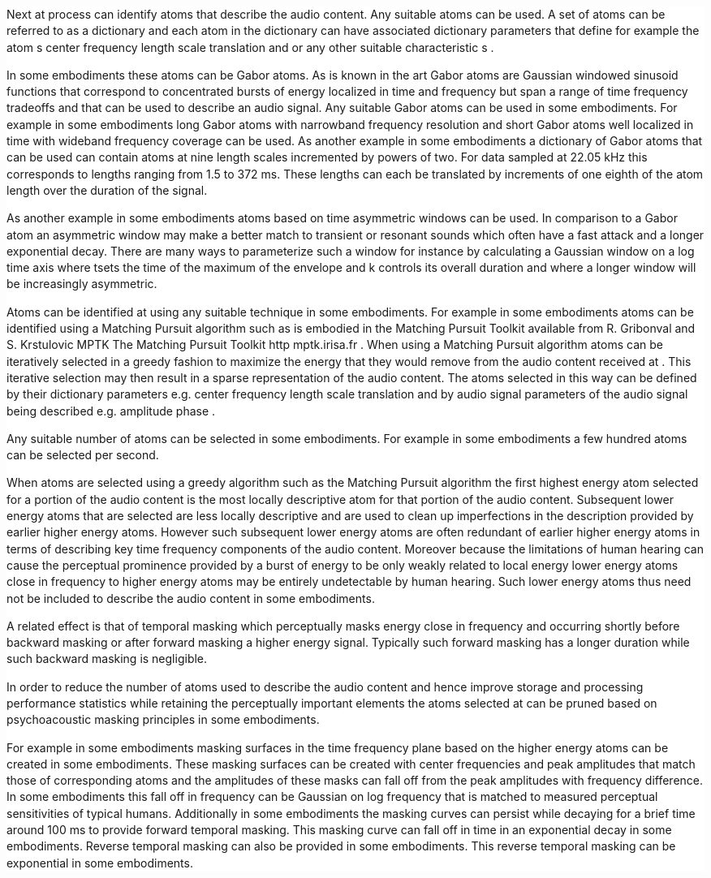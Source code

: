 Next at process can identify atoms that describe the audio content. Any suitable atoms can be used. A set of atoms can be referred to as a dictionary and each atom in the dictionary can have associated dictionary parameters that define for example the atom s center frequency length scale translation and or any other suitable characteristic s .

In some embodiments these atoms can be Gabor atoms. As is known in the art Gabor atoms are Gaussian windowed sinusoid functions that correspond to concentrated bursts of energy localized in time and frequency but span a range of time frequency tradeoffs and that can be used to describe an audio signal. Any suitable Gabor atoms can be used in some embodiments. For example in some embodiments long Gabor atoms with narrowband frequency resolution and short Gabor atoms well localized in time with wideband frequency coverage can be used. As another example in some embodiments a dictionary of Gabor atoms that can be used can contain atoms at nine length scales incremented by powers of two. For data sampled at 22.05 kHz this corresponds to lengths ranging from 1.5 to 372 ms. These lengths can each be translated by increments of one eighth of the atom length over the duration of the signal.

As another example in some embodiments atoms based on time asymmetric windows can be used. In comparison to a Gabor atom an asymmetric window may make a better match to transient or resonant sounds which often have a fast attack and a longer exponential decay. There are many ways to parameterize such a window for instance by calculating a Gaussian window on a log time axis where tsets the time of the maximum of the envelope and k controls its overall duration and where a longer window will be increasingly asymmetric.

Atoms can be identified at using any suitable technique in some embodiments. For example in some embodiments atoms can be identified using a Matching Pursuit algorithm such as is embodied in the Matching Pursuit Toolkit available from R. Gribonval and S. Krstulovic MPTK The Matching Pursuit Toolkit http mptk.irisa.fr . When using a Matching Pursuit algorithm atoms can be iteratively selected in a greedy fashion to maximize the energy that they would remove from the audio content received at . This iterative selection may then result in a sparse representation of the audio content. The atoms selected in this way can be defined by their dictionary parameters e.g. center frequency length scale translation and by audio signal parameters of the audio signal being described e.g. amplitude phase .

Any suitable number of atoms can be selected in some embodiments. For example in some embodiments a few hundred atoms can be selected per second.

When atoms are selected using a greedy algorithm such as the Matching Pursuit algorithm the first highest energy atom selected for a portion of the audio content is the most locally descriptive atom for that portion of the audio content. Subsequent lower energy atoms that are selected are less locally descriptive and are used to clean up imperfections in the description provided by earlier higher energy atoms. However such subsequent lower energy atoms are often redundant of earlier higher energy atoms in terms of describing key time frequency components of the audio content. Moreover because the limitations of human hearing can cause the perceptual prominence provided by a burst of energy to be only weakly related to local energy lower energy atoms close in frequency to higher energy atoms may be entirely undetectable by human hearing. Such lower energy atoms thus need not be included to describe the audio content in some embodiments.

A related effect is that of temporal masking which perceptually masks energy close in frequency and occurring shortly before backward masking or after forward masking a higher energy signal. Typically such forward masking has a longer duration while such backward masking is negligible.

In order to reduce the number of atoms used to describe the audio content and hence improve storage and processing performance statistics while retaining the perceptually important elements the atoms selected at can be pruned based on psychoacoustic masking principles in some embodiments.

For example in some embodiments masking surfaces in the time frequency plane based on the higher energy atoms can be created in some embodiments. These masking surfaces can be created with center frequencies and peak amplitudes that match those of corresponding atoms and the amplitudes of these masks can fall off from the peak amplitudes with frequency difference. In some embodiments this fall off in frequency can be Gaussian on log frequency that is matched to measured perceptual sensitivities of typical humans. Additionally in some embodiments the masking curves can persist while decaying for a brief time around 100 ms to provide forward temporal masking. This masking curve can fall off in time in an exponential decay in some embodiments. Reverse temporal masking can also be provided in some embodiments. This reverse temporal masking can be exponential in some embodiments.
